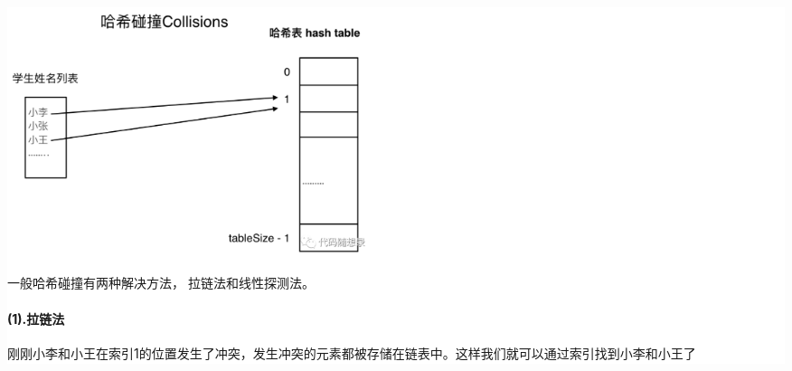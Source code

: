   <img src="../images/4.png"  width="400"/> 
</div>


一般哈希碰撞有两种解决方法， 拉链法和线性探测法。

#### (1).拉链法

刚刚小李和小王在索引1的位置发生了冲突，发生冲突的元素都被存储在链表中。这样我们就可以通过索引找到小李和小王了

<div align="center">  